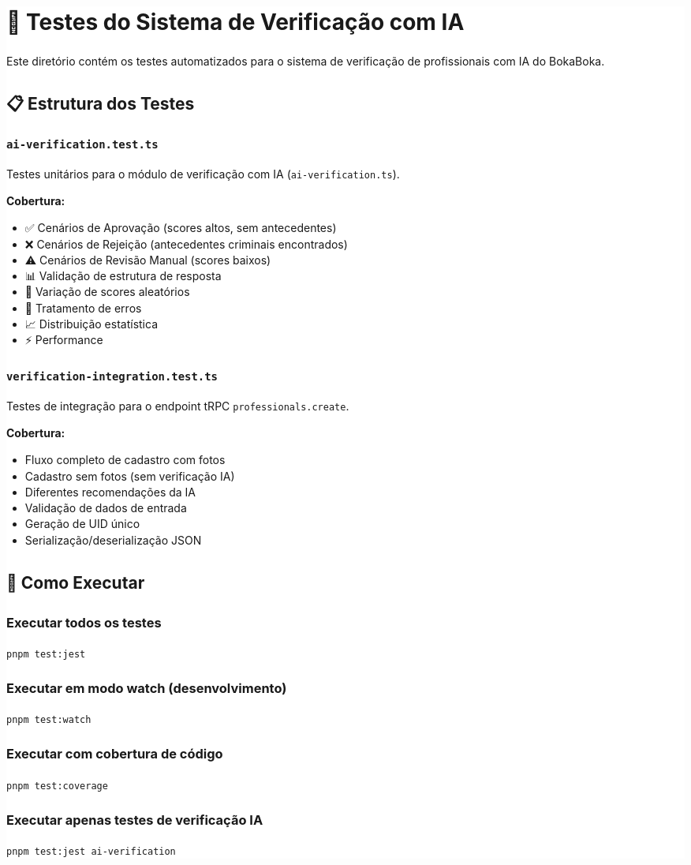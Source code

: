 # 🧪 Testes do Sistema de Verificação com IA

Este diretório contém os testes automatizados para o sistema de verificação de profissionais com IA do BokaBoka.

## 📋 Estrutura dos Testes

### `ai-verification.test.ts`
Testes unitários para o módulo de verificação com IA (`ai-verification.ts`).

**Cobertura:**
- ✅ Cenários de Aprovação (scores altos, sem antecedentes)
- ❌ Cenários de Rejeição (antecedentes criminais encontrados)
- ⚠️ Cenários de Revisão Manual (scores baixos)
- 📊 Validação de estrutura de resposta
- 🎲 Variação de scores aleatórios
- 🚨 Tratamento de erros
- 📈 Distribuição estatística
- ⚡ Performance

### `verification-integration.test.ts`
Testes de integração para o endpoint tRPC `professionals.create`.

**Cobertura:**
- Fluxo completo de cadastro com fotos
- Cadastro sem fotos (sem verificação IA)
- Diferentes recomendações da IA
- Validação de dados de entrada
- Geração de UID único
- Serialização/deserialização JSON

## 🚀 Como Executar

### Executar todos os testes
```bash
pnpm test:jest
```

### Executar em modo watch (desenvolvimento)
```bash
pnpm test:watch
```

### Executar com cobertura de código
```bash
pnpm test:coverage
```

### Executar apenas testes de verificação IA
```bash
pnpm test:jest ai-verification
```
